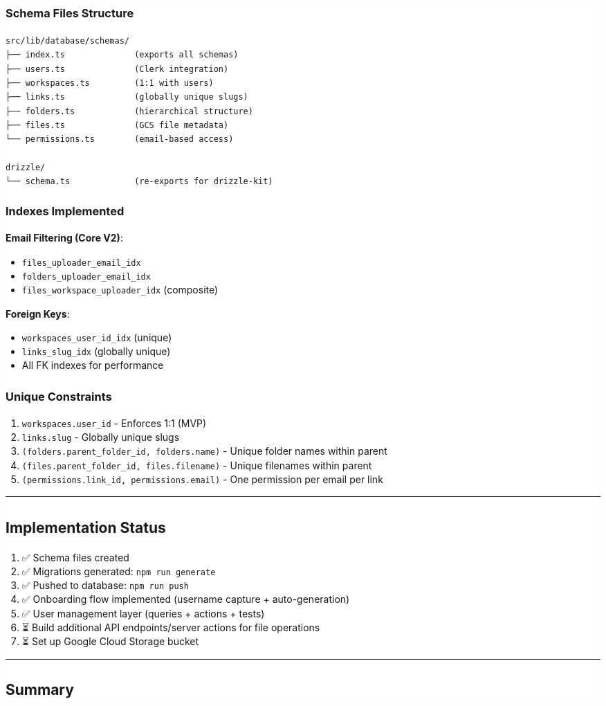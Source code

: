 ### Schema Files Structure

```
src/lib/database/schemas/
├── index.ts              (exports all schemas)
├── users.ts              (Clerk integration)
├── workspaces.ts         (1:1 with users)
├── links.ts              (globally unique slugs)
├── folders.ts            (hierarchical structure)
├── files.ts              (GCS file metadata)
└── permissions.ts        (email-based access)

drizzle/
└── schema.ts             (re-exports for drizzle-kit)
```

### Indexes Implemented

**Email Filtering (Core V2)**:
- `files_uploader_email_idx`
- `folders_uploader_email_idx`
- `files_workspace_uploader_idx` (composite)

**Foreign Keys**:
- `workspaces_user_id_idx` (unique)
- `links_slug_idx` (globally unique)
- All FK indexes for performance

### Unique Constraints

1. `workspaces.user_id` - Enforces 1:1 (MVP)
2. `links.slug` - Globally unique slugs
3. `(folders.parent_folder_id, folders.name)` - Unique folder names within parent
4. `(files.parent_folder_id, files.filename)` - Unique filenames within parent
5. `(permissions.link_id, permissions.email)` - One permission per email per link

---

## Implementation Status

1. ✅ Schema files created
2. ✅ Migrations generated: `npm run generate`
3. ✅ Pushed to database: `npm run push`
4. ✅ Onboarding flow implemented (username capture + auto-generation)
5. ✅ User management layer (queries + actions + tests)
6. ⏳ Build additional API endpoints/server actions for file operations
7. ⏳ Set up Google Cloud Storage bucket

---

## Summary
